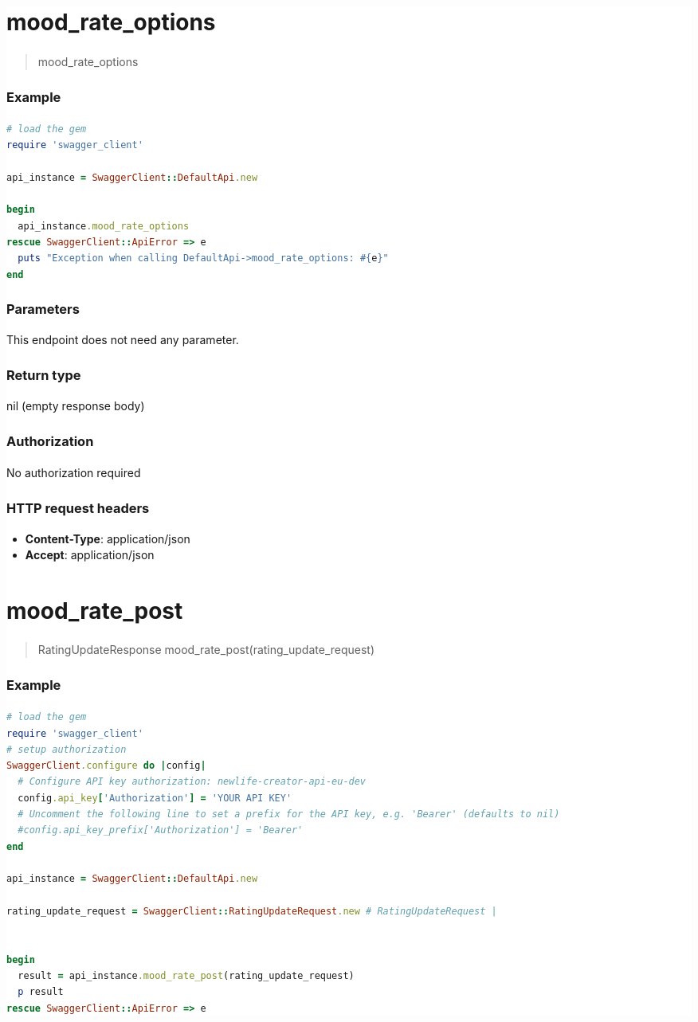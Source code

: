 

# **mood_rate_options**
> mood_rate_options



### Example
```ruby
# load the gem
require 'swagger_client'

api_instance = SwaggerClient::DefaultApi.new

begin
  api_instance.mood_rate_options
rescue SwaggerClient::ApiError => e
  puts "Exception when calling DefaultApi->mood_rate_options: #{e}"
end
```

### Parameters
This endpoint does not need any parameter.

### Return type

nil (empty response body)

### Authorization

No authorization required

### HTTP request headers

 - **Content-Type**: application/json
 - **Accept**: application/json



# **mood_rate_post**
> RatingUpdateResponse mood_rate_post(rating_update_request)



### Example
```ruby
# load the gem
require 'swagger_client'
# setup authorization
SwaggerClient.configure do |config|
  # Configure API key authorization: newlife-creator-api-eu-dev
  config.api_key['Authorization'] = 'YOUR API KEY'
  # Uncomment the following line to set a prefix for the API key, e.g. 'Bearer' (defaults to nil)
  #config.api_key_prefix['Authorization'] = 'Bearer'
end

api_instance = SwaggerClient::DefaultApi.new

rating_update_request = SwaggerClient::RatingUpdateRequest.new # RatingUpdateRequest | 


begin
  result = api_instance.mood_rate_post(rating_update_request)
  p result
rescue SwaggerClient::ApiError => e
```
